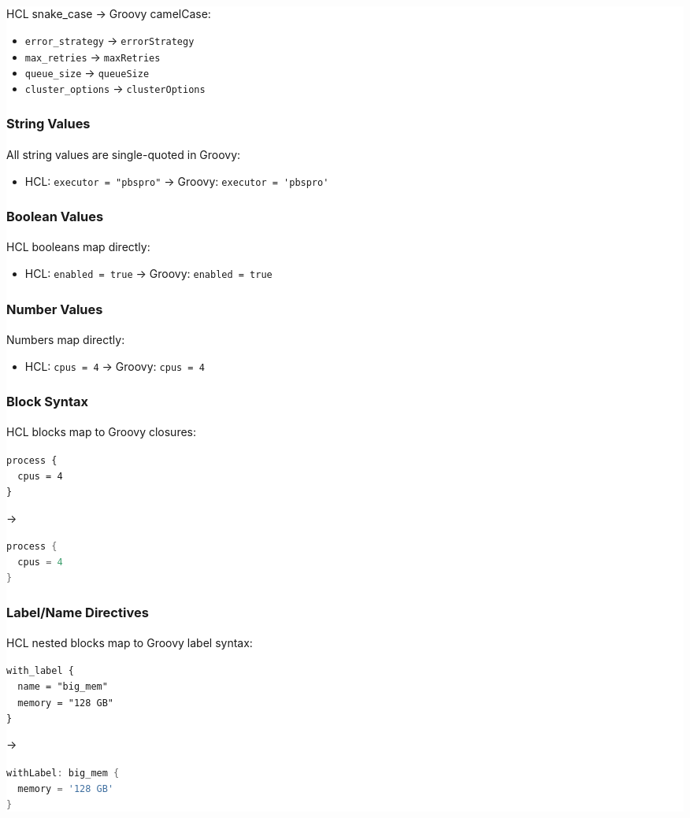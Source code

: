 HCL snake_case → Groovy camelCase:

- `error_strategy` → `errorStrategy`
- `max_retries` → `maxRetries`
- `queue_size` → `queueSize`
- `cluster_options` → `clusterOptions`

### String Values

All string values are single-quoted in Groovy:

- HCL: `executor = "pbspro"` → Groovy: `executor = 'pbspro'`

### Boolean Values

HCL booleans map directly:

- HCL: `enabled = true` → Groovy: `enabled = true`

### Number Values

Numbers map directly:

- HCL: `cpus = 4` → Groovy: `cpus = 4`

### Block Syntax

HCL blocks map to Groovy closures:

```hcl
process {
  cpus = 4
}
```

→

```groovy
process {
  cpus = 4
}
```

### Label/Name Directives

HCL nested blocks map to Groovy label syntax:

```hcl
with_label {
  name = "big_mem"
  memory = "128 GB"
}
```

→

```groovy
withLabel: big_mem {
  memory = '128 GB'
}
```
